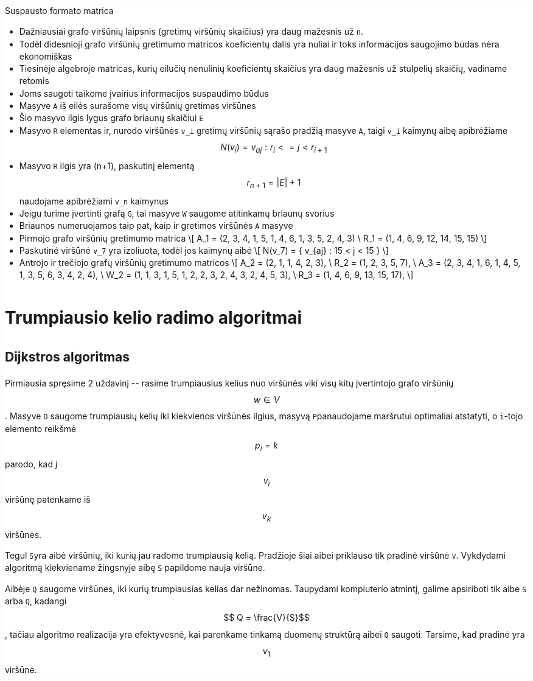Suspausto formato matrica

* Dažniausiai grafo viršūnių laipsnis (gretimų viršūnių skaičius) yra daug mažesnis už ``n``.
* Todėl didesnioji grafo viršūnių gretimumo matricos koeficientų dalis yra nuliai ir toks informacijos saugojimo būdas nėra ekonomiškas
* Tiesinėje algebroje matricas, kurių eilučių nenulinių koeficientų skaičius yra daug mažesnis už stulpelių skaičių, vadiname retomis
* Joms saugoti taikome įvairius informacijos suspaudimo būdus
* Masyve ``A`` iš eilės surašome visų viršūnių gretimas viršūnes
* Šio masyvo ilgis lygus grafo briaunų skaičiui ``E``
* Masyvo ``R`` elementas ir, nurodo viršūnės ``v_i`` gretimų viršūnių sąrašo pradžią masyve ``A``, taigi ``v_i`` kaimynų aibę apibrėžiame $$N(v_i) = { v_{aj} : r_i <= j < r_{i+1}}$$
* Masyvo ``R`` ilgis yra (n+1), paskutinį elementą $$r_{n+1} = |E| +1$$ naudojame apibrėžiami ``v_n`` kaimynus
* Jeigu turime įvertinti grafą ``G``, tai masyve ``W`` saugome atitinkamų briaunų svorius
* Briaunos numeruojamos taip pat, kaip ir gretimos viršūnės ``A`` masyve
* Pirmojo grafo viršūnių gretimumo matrica
\\[
A_1 = (2, 3, 4, 1, 5, 1, 4, 6, 1, 3, 5, 2, 4, 3) \\
R_1 = (1, 4, 6, 9, 12, 14, 15, 15)
\\]
* Paskutinė viršūnė ``v_7`` yra izoliuota, todėl jos kaimynų aibė
\\[
N(v_7) = { v_{aj} : 15 < j < 15 }
\\]
* Antrojo ir trečiojo grafų viršūnių gretimumo matricos
\\[
A_2 = (2, 1, 1, 4, 2, 3), \\
R_2 = (1, 2, 3, 5, 7), \\
A_3 = (2, 3, 4, 1, 6, 1, 4, 5, 1, 3, 5, 6, 3, 4, 2, 4), \\
W_2 = (1, 1, 3, 1, 5, 1, 2, 2, 3, 2, 4, 3, 2, 4, 5, 3), \\
R_3 = (1, 4, 6, 9, 13, 15, 17),
\\]

# Trumpiausio kelio radimo algoritmai

## Dijkstros algoritmas

Pirmiausia spręsime 2 uždavinį -- rasime trumpiausius kelius nuo viršūnės ``v``iki visų kitų įvertintojo grafo viršūnių $$w \in V$$. Masyve ``D`` saugome trumpiausių kelių iki kiekvienos viršūnės ilgius, masyvą ``P``panaudojame maršrutui optimaliai atstatyti, o ``i``-tojo elemento reikšmė $$p_i = k$$ parodo, kad į $$v_i$$ viršūnę patenkame iš $$v_k$$ viršūnės.

Tegul ``S``yra aibė viršūnių, iki kurių jau radome trumpiausią kelią. Pradžioje šiai aibei priklauso tik pradinė viršūnė ``v``. Vykdydami algoritmą kiekviename žingsnyje aibę ``S`` papildome nauja viršūne.

Aibėje ``Q`` saugome viršūnes, iki kurių trumpiausias kelias dar nežinomas. Taupydami kompiuterio atmintį, galime apsiriboti tik aibe ``S``arba ``Q``, kadangi $$ Q = \frac{V}{S}$$, tačiau algoritmo realizacija yra efektyvesnė, kai parenkame tinkamą duomenų struktūrą aibei ``Q`` saugoti. Tarsime, kad pradinė yra $$v_1$$ viršūnė.
